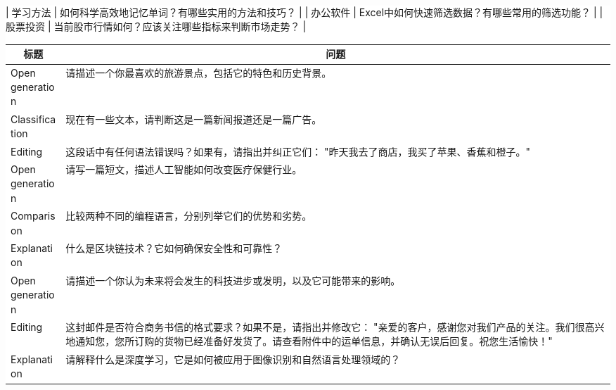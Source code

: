 | 学习方法 | 如何科学高效地记忆单词？有哪些实用的方法和技巧？ |
| 办公软件 | Excel中如何快速筛选数据？有哪些常用的筛选功能？ |
| 股票投资 | 当前股市行情如何？应该关注哪些指标来判断市场走势？ |

| 标题 | 问题 |
| --- | --- |
| Open generation | 请描述一个你最喜欢的旅游景点，包括它的特色和历史背景。|
| Classification | 现在有一些文本，请判断这是一篇新闻报道还是一篇广告。 |
| Editing | 这段话中有任何语法错误吗？如果有，请指出并纠正它们： "昨天我去了商店，我买了苹果、香蕉和橙子。" |
| Open generation | 请写一篇短文，描述人工智能如何改变医疗保健行业。|
| Comparison | 比较两种不同的编程语言，分别列举它们的优势和劣势。 |
| Explanation | 什么是区块链技术？它如何确保安全性和可靠性？|
| Open generation | 请描述一个你认为未来将会发生的科技进步或发明，以及它可能带来的影响。|
| Editing | 这封邮件是否符合商务书信的格式要求？如果不是，请指出并修改它： "亲爱的客户，感谢您对我们产品的关注。我们很高兴地通知您，您所订购的货物已经准备好发货了。请查看附件中的运单信息，并确认无误后回复。祝您生活愉快！"|
| Explanation | 请解释什么是深度学习，它是如何被应用于图像识别和自然语言处理领域的？|
